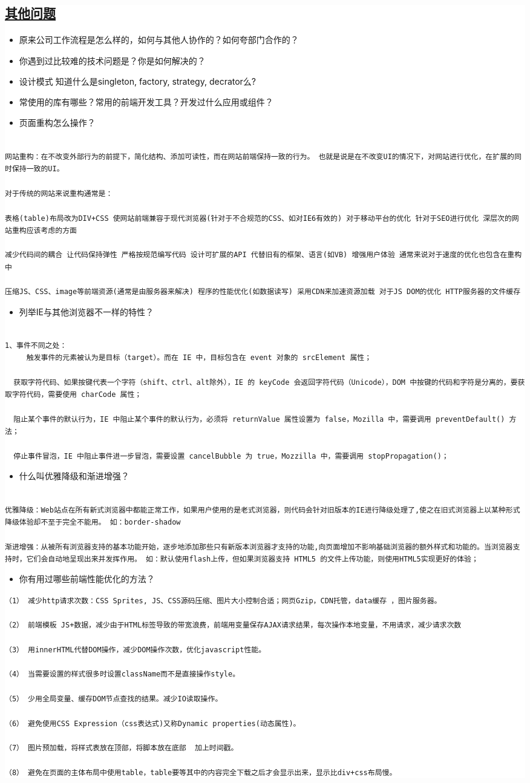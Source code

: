 ## [其他问题]()

- 原来公司工作流程是怎么样的，如何与其他人协作的？如何夸部门合作的？

- 你遇到过比较难的技术问题是？你是如何解决的？

- 设计模式 知道什么是singleton, factory, strategy, decrator么?

- 常使用的库有哪些？常用的前端开发工具？开发过什么应用或组件？

- 页面重构怎么操作？
```

网站重构：在不改变外部行为的前提下，简化结构、添加可读性，而在网站前端保持一致的行为。 也就是说是在不改变UI的情况下，对网站进行优化，在扩展的同时保持一致的UI。

对于传统的网站来说重构通常是：

表格(table)布局改为DIV+CSS 使网站前端兼容于现代浏览器(针对于不合规范的CSS、如对IE6有效的) 对于移动平台的优化 针对于SEO进行优化 深层次的网站重构应该考虑的方面

减少代码间的耦合 让代码保持弹性 严格按规范编写代码 设计可扩展的API 代替旧有的框架、语言(如VB) 增强用户体验 通常来说对于速度的优化也包含在重构中

压缩JS、CSS、image等前端资源(通常是由服务器来解决) 程序的性能优化(如数据读写) 采用CDN来加速资源加载 对于JS DOM的优化 HTTP服务器的文件缓存
```

- 列举IE与其他浏览器不一样的特性？ ​
```

1、事件不同之处：
     触发事件的元素被认为是目标（target）。而在 IE 中，目标包含在 event 对象的 srcElement 属性；

  获取字符代码、如果按键代表一个字符（shift、ctrl、alt除外），IE 的 keyCode 会返回字符代码（Unicode），DOM 中按键的代码和字符是分离的，要获取字符代码，需要使用 charCode 属性；

  阻止某个事件的默认行为，IE 中阻止某个事件的默认行为，必须将 returnValue 属性设置为 false，Mozilla 中，需要调用 preventDefault() 方法；

  停止事件冒泡，IE 中阻止事件进一步冒泡，需要设置 cancelBubble 为 true，Mozzilla 中，需要调用 stopPropagation()；
```


- 什么叫优雅降级和渐进增强？
```

优雅降级：Web站点在所有新式浏览器中都能正常工作，如果用户使用的是老式浏览器，则代码会针对旧版本的IE进行降级处理了,使之在旧式浏览器上以某种形式降级体验却不至于完全不能用。 如：border-shadow

渐进增强：从被所有浏览器支持的基本功能开始，逐步地添加那些只有新版本浏览器才支持的功能,向页面增加不影响基础浏览器的额外样式和功能的。当浏览器支持时，它们会自动地呈现出来并发挥作用。 如：默认使用flash上传，但如果浏览器支持 HTML5 的文件上传功能，则使用HTML5实现更好的体验；

```

- 你有用过哪些前端性能优化的方法？
```
（1） 减少http请求次数：CSS Sprites, JS、CSS源码压缩、图片大小控制合适；网页Gzip，CDN托管，data缓存 ，图片服务器。

（2） 前端模板 JS+数据，减少由于HTML标签导致的带宽浪费，前端用变量保存AJAX请求结果，每次操作本地变量，不用请求，减少请求次数

（3） 用innerHTML代替DOM操作，减少DOM操作次数，优化javascript性能。

（4） 当需要设置的样式很多时设置className而不是直接操作style。

（5） 少用全局变量、缓存DOM节点查找的结果。减少IO读取操作。

（6） 避免使用CSS Expression（css表达式)又称Dynamic properties(动态属性)。

（7） 图片预加载，将样式表放在顶部，将脚本放在底部  加上时间戳。

（8） 避免在页面的主体布局中使用table，table要等其中的内容完全下载之后才会显示出来，显示比div+css布局慢。
```
